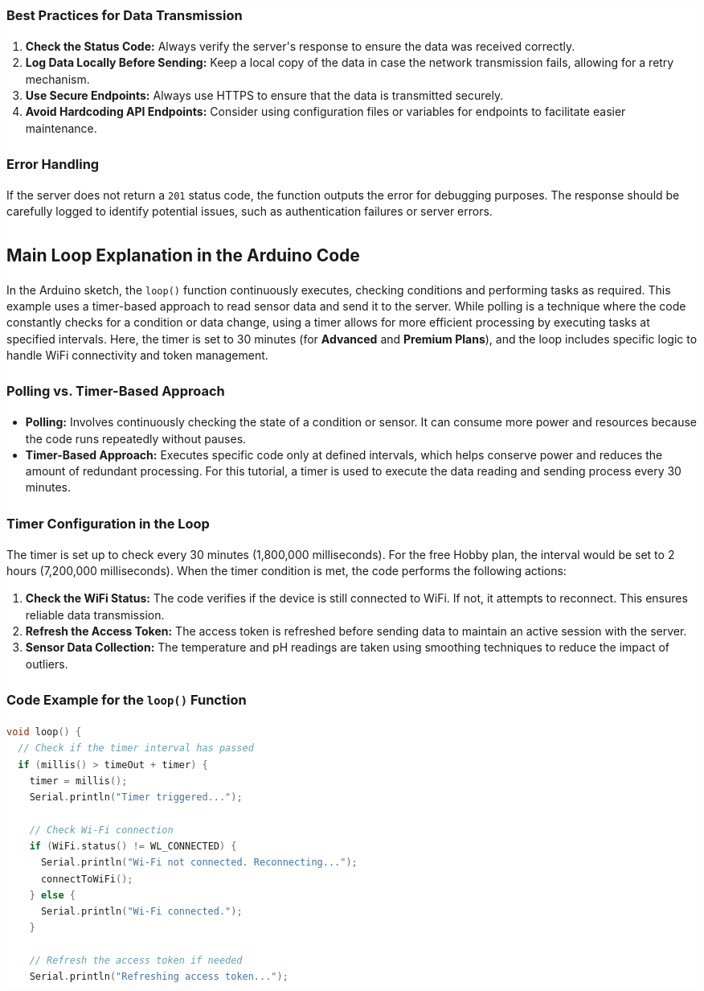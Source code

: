 ### Best Practices for Data Transmission

1. **Check the Status Code:** Always verify the server's response to ensure the data was received correctly.
2. **Log Data Locally Before Sending:** Keep a local copy of the data in case the network transmission fails, allowing for a retry mechanism.
3. **Use Secure Endpoints:** Always use HTTPS to ensure that the data is transmitted securely.
4. **Avoid Hardcoding API Endpoints:** Consider using configuration files or variables for endpoints to facilitate easier maintenance.

### Error Handling

If the server does not return a `201` status code, the function outputs the error for debugging purposes. The response should be carefully logged to identify potential issues, such as authentication failures or server errors.

## Main Loop Explanation in the Arduino Code

In the Arduino sketch, the `loop()` function continuously executes, checking conditions and performing tasks as required. This example uses a timer-based approach to read sensor data and send it to the server. While polling is a technique where the code constantly checks for a condition or data change, using a timer allows for more efficient processing by executing tasks at specified intervals. Here, the timer is set to 30 minutes (for **Advanced** and **Premium Plans**), and the loop includes specific logic to handle WiFi connectivity and token management.

### Polling vs. Timer-Based Approach

- **Polling:** Involves continuously checking the state of a condition or sensor. It can consume more power and resources because the code runs repeatedly without pauses.
- **Timer-Based Approach:** Executes specific code only at defined intervals, which helps conserve power and reduces the amount of redundant processing. For this tutorial, a timer is used to execute the data reading and sending process every 30 minutes.

### Timer Configuration in the Loop

The timer is set up to check every 30 minutes (1,800,000 milliseconds). For the free Hobby plan, the interval would be set to 2 hours (7,200,000 milliseconds). When the timer condition is met, the code performs the following actions:

1. **Check the WiFi Status:** The code verifies if the device is still connected to WiFi. If not, it attempts to reconnect. This ensures reliable data transmission.
2. **Refresh the Access Token:** The access token is refreshed before sending data to maintain an active session with the server.
3. **Sensor Data Collection:** The temperature and pH readings are taken using smoothing techniques to reduce the impact of outliers.

### Code Example for the `loop()` Function

```cpp
void loop() {
  // Check if the timer interval has passed
  if (millis() > timeOut + timer) {
    timer = millis();
    Serial.println("Timer triggered...");

    // Check Wi-Fi connection
    if (WiFi.status() != WL_CONNECTED) {
      Serial.println("Wi-Fi not connected. Reconnecting...");
      connectToWiFi();
    } else {
      Serial.println("Wi-Fi connected.");
    }

    // Refresh the access token if needed
    Serial.println("Refreshing access token...");
```